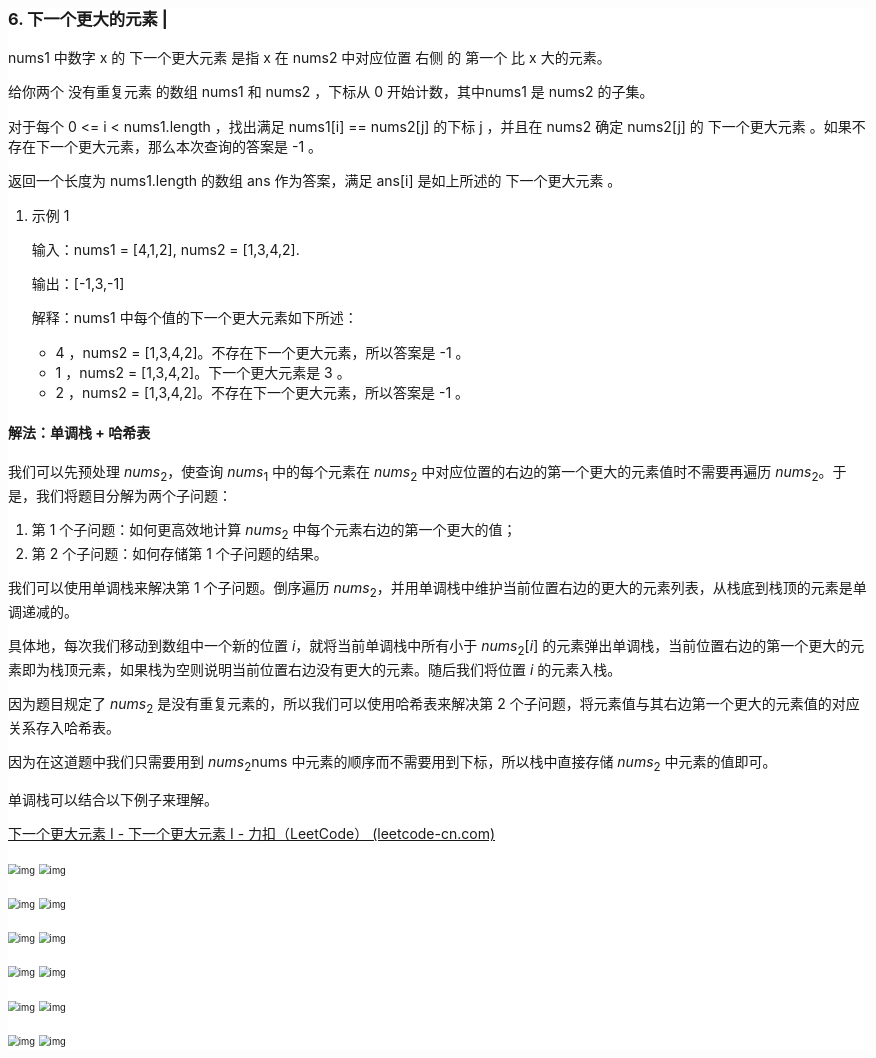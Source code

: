 
### 6. 下一个更大的元素 |

nums1 中数字 x 的 下一个更大元素 是指 x 在 nums2 中对应位置 右侧 的 第一个 比 x 大的元素。

给你两个 没有重复元素 的数组 nums1 和 nums2 ，下标从 0 开始计数，其中nums1 是 nums2 的子集。

对于每个 0 <= i < nums1.length ，找出满足 nums1[i] == nums2[j] 的下标 j ，并且在 nums2 确定 nums2[j] 的 下一个更大元素 。如果不存在下一个更大元素，那么本次查询的答案是 -1 。

返回一个长度为 nums1.length 的数组 ans 作为答案，满足 ans[i] 是如上所述的 下一个更大元素 。

1. 示例 1

   输入：nums1 = [4,1,2], nums2 = [1,3,4,2].

   输出：[-1,3,-1]

   解释：nums1 中每个值的下一个更大元素如下所述：

   - 4 ，nums2 = [1,3,4,2]。不存在下一个更大元素，所以答案是 -1 。
   - 1 ，nums2 = [1,3,4,2]。下一个更大元素是 3 。
   - 2 ，nums2 = [1,3,4,2]。不存在下一个更大元素，所以答案是 -1 。



#### 解法：单调栈 + 哈希表

我们可以先预处理 $\textit{nums}_2$，使查询 $\textit{nums}_1$ 中的每个元素在 $\textit{nums}_2$ 中对应位置的右边的第一个更大的元素值时不需要再遍历 $\textit{nums}_2$。于是，我们将题目分解为两个子问题：

1. 第 1 个子问题：如何更高效地计算 $\textit{nums}_2$ 中每个元素右边的第一个更大的值；
2. 第 2 个子问题：如何存储第 1 个子问题的结果。

我们可以使用单调栈来解决第 1 个子问题。倒序遍历 $nums_2$，并用单调栈中维护当前位置右边的更大的元素列表，从栈底到栈顶的元素是单调递减的。

具体地，每次我们移动到数组中一个新的位置 $i$，就将当前单调栈中所有小于 $\textit{nums}_2[i]$ 的元素弹出单调栈，当前位置右边的第一个更大的元素即为栈顶元素，如果栈为空则说明当前位置右边没有更大的元素。随后我们将位置 $i$ 的元素入栈。

因为题目规定了 $nums_2$ 是没有重复元素的，所以我们可以使用哈希表来解决第 2 个子问题，将元素值与其右边第一个更大的元素值的对应关系存入哈希表。

因为在这道题中我们只需要用到 $\textit{nums}_2$nums 中元素的顺序而不需要用到下标，所以栈中直接存储 $\textit{nums}_2$ 中元素的值即可。

单调栈可以结合以下例子来理解。

[下一个更大元素 I - 下一个更大元素 I - 力扣（LeetCode） (leetcode-cn.com)](https://leetcode-cn.com/problems/next-greater-element-i/solution/xia-yi-ge-geng-da-yuan-su-i-by-leetcode-bfcoj/)

<img src="https://assets.leetcode-cn.com/solution-static/496/1.png" alt="img" style="zoom: 67%;" /> <img src="https://assets.leetcode-cn.com/solution-static/496/2.png" alt="img" style="zoom: 67%;" /> 

<img src="https://assets.leetcode-cn.com/solution-static/496/3.png" alt="img" style="zoom:67%;" /> <img src="https://assets.leetcode-cn.com/solution-static/496/4.png" alt="img" style="zoom:67%;" />

<img src="https://assets.leetcode-cn.com/solution-static/496/5.png" alt="img" style="zoom:67%;" /> <img src="https://assets.leetcode-cn.com/solution-static/496/6.png" alt="img" style="zoom:67%;" /> 

<img src="https://assets.leetcode-cn.com/solution-static/496/7.png" alt="img" style="zoom:67%;" /> <img src="https://assets.leetcode-cn.com/solution-static/496/8.png" alt="img" style="zoom:67%;" /> 

<img src="https://assets.leetcode-cn.com/solution-static/496/9.png" alt="img" style="zoom:67%;" /> <img src="https://assets.leetcode-cn.com/solution-static/496/10.png" alt="img" style="zoom:67%;" /> 

<img src="https://assets.leetcode-cn.com/solution-static/496/11.png" alt="img" style="zoom:67%;" /> <img src="https://assets.leetcode-cn.com/solution-static/496/12.png" alt="img" style="zoom:67%;" /> 

